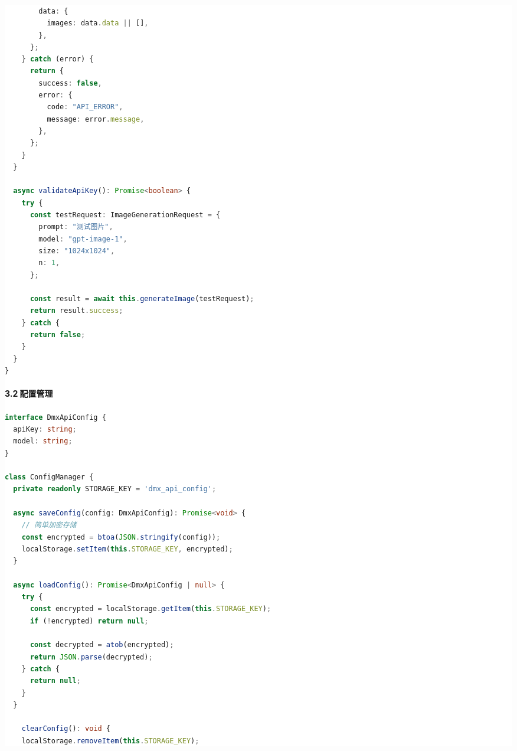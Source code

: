 ```typescript
        data: {
          images: data.data || [],
        },
      };
    } catch (error) {
      return {
        success: false,
        error: {
          code: "API_ERROR",
          message: error.message,
        },
      };
    }
  }

  async validateApiKey(): Promise<boolean> {
    try {
      const testRequest: ImageGenerationRequest = {
        prompt: "测试图片",
        model: "gpt-image-1",
        size: "1024x1024",
        n: 1,
      };

      const result = await this.generateImage(testRequest);
      return result.success;
    } catch {
      return false;
    }
  }
}
```

#### 3.2 配置管理

```typescript
interface DmxApiConfig {
  apiKey: string;
  model: string;
}

class ConfigManager {
  private readonly STORAGE_KEY = 'dmx_api_config';

  async saveConfig(config: DmxApiConfig): Promise<void> {
    // 简单加密存储
    const encrypted = btoa(JSON.stringify(config));
    localStorage.setItem(this.STORAGE_KEY, encrypted);
  }

  async loadConfig(): Promise<DmxApiConfig | null> {
    try {
      const encrypted = localStorage.getItem(this.STORAGE_KEY);
      if (!encrypted) return null;

      const decrypted = atob(encrypted);
      return JSON.parse(decrypted);
    } catch {
      return null;
    }
  }

    clearConfig(): void {
    localStorage.removeItem(this.STORAGE_KEY);
```